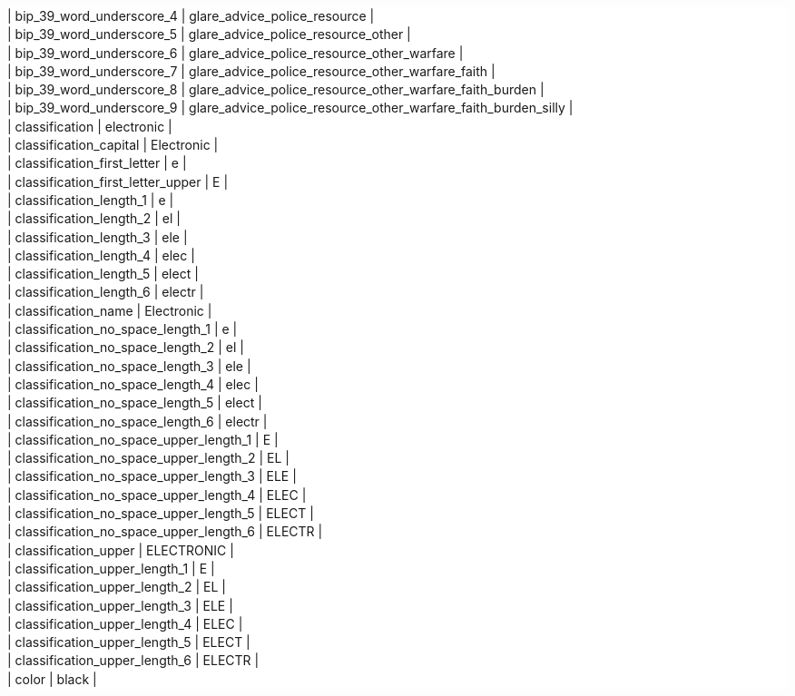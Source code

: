 | bip_39_word_underscore_4 | glare_advice_police_resource |  
| bip_39_word_underscore_5 | glare_advice_police_resource_other |  
| bip_39_word_underscore_6 | glare_advice_police_resource_other_warfare |  
| bip_39_word_underscore_7 | glare_advice_police_resource_other_warfare_faith |  
| bip_39_word_underscore_8 | glare_advice_police_resource_other_warfare_faith_burden |  
| bip_39_word_underscore_9 | glare_advice_police_resource_other_warfare_faith_burden_silly |  
| classification | electronic |  
| classification_capital | Electronic |  
| classification_first_letter | e |  
| classification_first_letter_upper | E |  
| classification_length_1 | e |  
| classification_length_2 | el |  
| classification_length_3 | ele |  
| classification_length_4 | elec |  
| classification_length_5 | elect |  
| classification_length_6 | electr |  
| classification_name | Electronic |  
| classification_no_space_length_1 | e |  
| classification_no_space_length_2 | el |  
| classification_no_space_length_3 | ele |  
| classification_no_space_length_4 | elec |  
| classification_no_space_length_5 | elect |  
| classification_no_space_length_6 | electr |  
| classification_no_space_upper_length_1 | E |  
| classification_no_space_upper_length_2 | EL |  
| classification_no_space_upper_length_3 | ELE |  
| classification_no_space_upper_length_4 | ELEC |  
| classification_no_space_upper_length_5 | ELECT |  
| classification_no_space_upper_length_6 | ELECTR |  
| classification_upper | ELECTRONIC |  
| classification_upper_length_1 | E |  
| classification_upper_length_2 | EL |  
| classification_upper_length_3 | ELE |  
| classification_upper_length_4 | ELEC |  
| classification_upper_length_5 | ELECT |  
| classification_upper_length_6 | ELECTR |  
| color | black |  